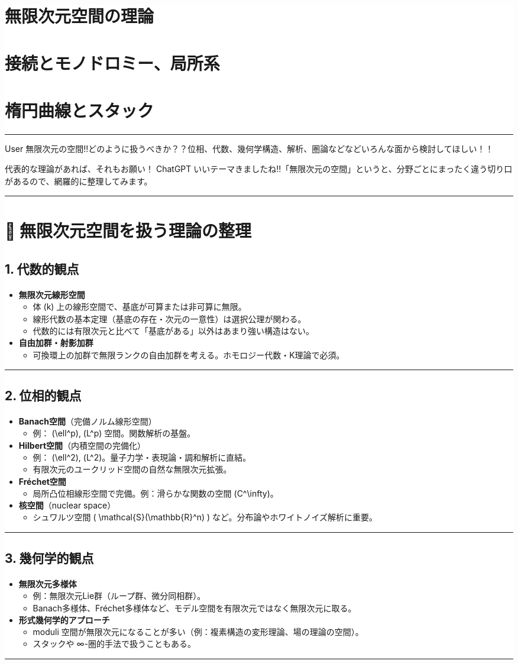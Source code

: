 ﻿# 無限次元空間の理論
# 接続とモノドロミー、局所系
# 楕円曲線とスタック

---

User
無限次元の空間‼️どのように扱うべきか？？位相、代数、幾何学構造、解析、圏論などなどいろんな面から検討してほしい！！

代表的な理論があれば、それもお願い！
ChatGPT
いいテーマきましたね‼️「無限次元の空間」というと、分野ごとにまったく違う切り口があるので、網羅的に整理してみます。  

---

# 🌌 無限次元空間を扱う理論の整理

## 1. **代数的観点**
- **無限次元線形空間**  
  - 体 \(k\) 上の線形空間で、基底が可算または非可算に無限。  
  - 線形代数の基本定理（基底の存在・次元の一意性）は選択公理が関わる。  
  - 代数的には有限次元と比べて「基底がある」以外はあまり強い構造はない。
- **自由加群・射影加群**  
  - 可換環上の加群で無限ランクの自由加群を考える。ホモロジー代数・K理論で必須。  

---

## 2. **位相的観点**
- **Banach空間**（完備ノルム線形空間）  
  - 例： \(\ell^p\), \(L^p\) 空間。関数解析の基盤。
- **Hilbert空間**（内積空間の完備化）  
  - 例： \(\ell^2\), \(L^2\)。量子力学・表現論・調和解析に直結。  
  - 有限次元のユークリッド空間の自然な無限次元拡張。
- **Fréchet空間**  
  - 局所凸位相線形空間で完備。例：滑らかな関数の空間 \(C^\infty\)。  
- **核空間**（nuclear space）  
  - シュワルツ空間 \( \mathcal{S}(\mathbb{R}^n) \) など。分布論やホワイトノイズ解析に重要。

---

## 3. **幾何学的観点**
- **無限次元多様体**  
  - 例：無限次元Lie群（ループ群、微分同相群）。  
  - Banach多様体、Fréchet多様体など、モデル空間を有限次元ではなく無限次元に取る。  
- **形式幾何学的アプローチ**  
  - moduli 空間が無限次元になることが多い（例：複素構造の変形理論、場の理論の空間）。  
  - スタックや ∞-圏的手法で扱うこともある。

---